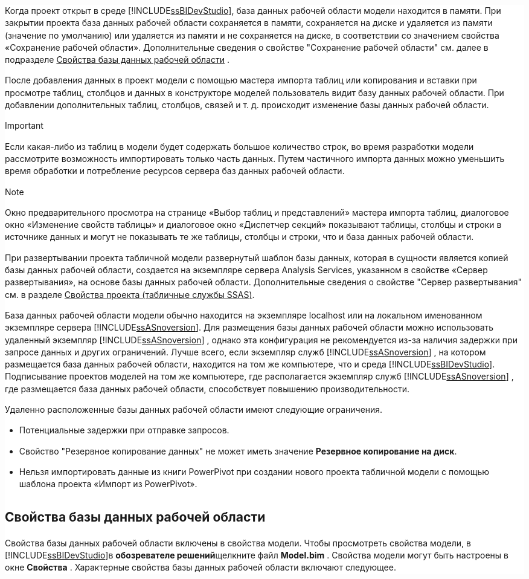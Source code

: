  Когда проект открыт в среде [!INCLUDE[ssBIDevStudio](../../includes/ssbidevstudio-md.md)], база данных рабочей области модели находится в памяти. При закрытии проекта база данных рабочей области сохраняется в памяти, сохраняется на диске и удаляется из памяти (значение по умолчанию) или удаляется из памяти и не сохраняется на диске, в соответствии со значением свойства «Сохранение рабочей области». Дополнительные сведения о свойстве "Сохранение рабочей области" см. далее в подразделе [Свойства базы данных рабочей области](#bkmk_ws_prop) .  
  
 После добавления данных в проект модели с помощью мастера импорта таблиц или копирования и вставки при просмотре таблиц, столбцов и данных в конструкторе моделей пользователь видит базу данных рабочей области. При добавлении дополнительных таблиц, столбцов, связей и т. д. происходит изменение базы данных рабочей области.  
  
> [!IMPORTANT]  
>  Если какая-либо из таблиц в модели будет содержать большое количество строк, во время разработки модели рассмотрите возможность импортировать только часть данных. Путем частичного импорта данных можно уменьшить время обработки и потребление ресурсов сервера баз данных рабочей области.  
  
> [!NOTE]  
>  Окно предварительного просмотра на странице «Выбор таблиц и представлений» мастера импорта таблиц, диалоговое окно «Изменение свойств таблицы» и диалоговое окно «Диспетчер секций» показывают таблицы, столбцы и строки в источнике данных и могут не показывать те же таблицы, столбцы и строки, что и база данных рабочей области.  
  
 При развертывании проекта табличной модели развернутый шаблон базы данных, которая в сущности является копией базы данных рабочей области, создается на экземпляре сервера Analysis Services, указанном в свойстве «Сервер развертывания», на основе базы данных рабочей области. Дополнительные сведения о свойстве "Сервер развертывания" см. в разделе [Свойства проекта (табличные службы SSAS)](properties-ssas-tabular.md).  
  
 База данных рабочей области модели обычно находится на экземпляре localhost или на локальном именованном экземпляре сервера [!INCLUDE[ssASnoversion](../../includes/ssasnoversion-md.md)]. Для размещения базы данных рабочей области можно использовать удаленный экземпляр [!INCLUDE[ssASnoversion](../../includes/ssasnoversion-md.md)] , однако эта конфигурация не рекомендуется из-за наличия задержки при запросе данных и других ограничений. Лучше всего, если экземпляр служб [!INCLUDE[ssASnoversion](../../includes/ssasnoversion-md.md)] , на котором размещается база данных рабочей области, находится на том же компьютере, что и среда [!INCLUDE[ssBIDevStudio](../../includes/ssbidevstudio-md.md)]. Подписывание проектов моделей на том же компьютере, где располагается экземпляр служб [!INCLUDE[ssASnoversion](../../includes/ssasnoversion-md.md)] , где размещается база данных рабочей области, способствует повышению производительности.  
  
 Удаленно расположенные базы данных рабочей области имеют следующие ограничения.  
  
-   Потенциальные задержки при отправке запросов.  
  
-   Свойство "Резервное копирование данных" не может иметь значение **Резервное копирование на диск**.  
  
-   Нельзя импортировать данные из книги PowerPivot при создании нового проекта табличной модели с помощью шаблона проекта «Импорт из PowerPivot».  
  
##  <a name="bkmk_ws_prop"></a> Свойства базы данных рабочей области  
 Свойства базы данных рабочей области включены в свойства модели. Чтобы просмотреть свойства модели, в [!INCLUDE[ssBIDevStudio](../../includes/ssbidevstudio-md.md)]в **обозревателе решений**щелкните файл **Model.bim** . Свойства модели могут быть настроены в окне **Свойства** . Характерные свойства базы данных рабочей области включают следующее.  
  